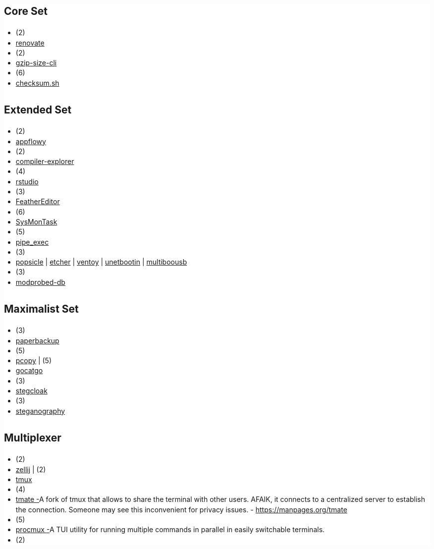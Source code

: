 ## Core Set
* (2)
* [renovate](https://github.com/renovatebot/renovate)
* (2)
* [gzip-size-cli](https://github.com/sindresorhus/gzip-size-cli)
* (6)
* [checksum.sh](https://github.com/gavinuhma/checksum.sh)


## Extended Set
* (2)
* [appflowy](https://www.appflowy.io/)
* (2)
* [compiler-explorer](https://github.com/compiler-explorer/compiler-explorer)
* (4)
* [rstudio](https://www.rstudio.com/products/RStudio)
* (3)
* [FeatherEditor](https://github.com/0xBaca/FeatherEditor)
* (6)
* [SysMonTask](https://github.com/KrispyCamel4u/SysMonTask/)
* (5)
* [pipe_exec](https://github.com/koraa/pipe_exec)
* (3)
* [popsicle](https://github.com/pop-os/popsicle) 
   | [etcher](https://www.balena.io/etcher/) 
   | [ventoy](https://www.ventoy.net/en/index.html) 
   | [unetbootin](https://unetbootin.github.io/) 
   | [multiboousb](https://github.com/Death259/multibootusb)
* (3)
* [modprobed-db](https://github.com/graysky2/modprobed-db)

## Maximalist Set
* (3)
* [paperbackup](https://github.com/intra2net/paperbackup)
* (5)
* [pcopy](https://github.com/binwiederhier/pcopy) 
   | (5)
* [gocatgo](https://github.com/vaaleyard/gocatgo)
* (3)
* [stegcloak](https://github.com/kurolabs/stegcloak)
* (3)
* [steganography](https://github.com/7thSamurai/steganography)


## Multiplexer
* (2)
* [zellij](https://github.com/zellij-org/zellij) 
   | (2)
* [tmux](https://github.com/tmux/tmux)
* (4)
* [tmate -](https://github.com/tmate-io/tmate -)A fork of tmux that allows to share the terminal with other users. AFAIK, it connects to a centralized server to establish the connection. Someone may see this inconvenient for privacy issues. - https://manpages.org/tmate
* (5)
* [procmux -](https://github.com/napisani/procmux -)A TUI utility for running multiple commands in parallel in easily switchable terminals.
* (2)